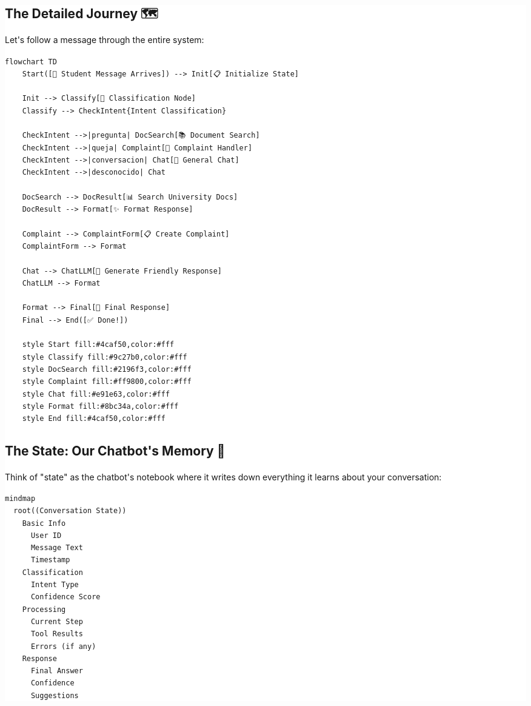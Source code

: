 ## The Detailed Journey 🗺️

Let's follow a message through the entire system:

```mermaid
flowchart TD
    Start([🚀 Student Message Arrives]) --> Init[📋 Initialize State]
    
    Init --> Classify[🧠 Classification Node]
    Classify --> CheckIntent{Intent Classification}
    
    CheckIntent -->|pregunta| DocSearch[📚 Document Search]
    CheckIntent -->|queja| Complaint[📝 Complaint Handler]
    CheckIntent -->|conversacion| Chat[💬 General Chat]
    CheckIntent -->|desconocido| Chat
    
    DocSearch --> DocResult[📊 Search University Docs]
    DocResult --> Format[✨ Format Response]
    
    Complaint --> ComplaintForm[📋 Create Complaint]
    ComplaintForm --> Format
    
    Chat --> ChatLLM[🤖 Generate Friendly Response]
    ChatLLM --> Format
    
    Format --> Final[📱 Final Response]
    Final --> End([✅ Done!])
    
    style Start fill:#4caf50,color:#fff
    style Classify fill:#9c27b0,color:#fff
    style DocSearch fill:#2196f3,color:#fff
    style Complaint fill:#ff9800,color:#fff
    style Chat fill:#e91e63,color:#fff
    style Format fill:#8bc34a,color:#fff
    style End fill:#4caf50,color:#fff
```

## The State: Our Chatbot's Memory 🧠

Think of "state" as the chatbot's notebook where it writes down everything it learns about your conversation:

```mermaid
mindmap
  root((Conversation State))
    Basic Info
      User ID
      Message Text
      Timestamp
    Classification
      Intent Type
      Confidence Score
    Processing
      Current Step
      Tool Results
      Errors (if any)
    Response
      Final Answer
      Confidence
      Suggestions
```
